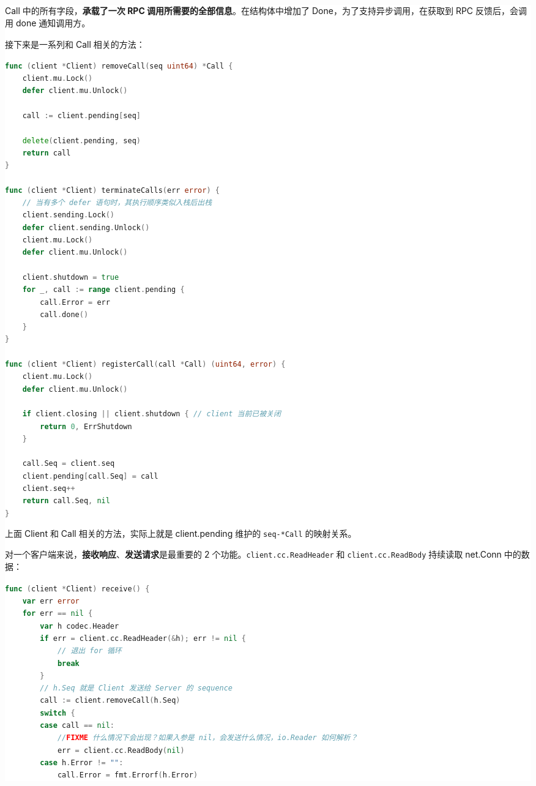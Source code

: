 Call 中的所有字段，**承载了一次 RPC 调用所需要的全部信息**。在结构体中增加了 Done，为了支持异步调用，在获取到 RPC 反馈后，会调用 done 通知调用方。

接下来是一系列和 Call 相关的方法：

~~~go
func (client *Client) removeCall(seq uint64) *Call {
	client.mu.Lock()
	defer client.mu.Unlock()
    
	call := client.pending[seq]

	delete(client.pending, seq)
	return call
}

func (client *Client) terminateCalls(err error) {
	// 当有多个 defer 语句时，其执行顺序类似入栈后出栈
	client.sending.Lock()
	defer client.sending.Unlock()
	client.mu.Lock()
	defer client.mu.Unlock()

	client.shutdown = true
	for _, call := range client.pending {
		call.Error = err
		call.done()
	}
}

func (client *Client) registerCall(call *Call) (uint64, error) {
	client.mu.Lock()
	defer client.mu.Unlock()

	if client.closing || client.shutdown { // client 当前已被关闭
		return 0, ErrShutdown
	}
    
	call.Seq = client.seq
	client.pending[call.Seq] = call
	client.seq++
	return call.Seq, nil
}
~~~

上面 Client 和 Call 相关的方法，实际上就是 client.pending 维护的 `seq-*Call` 的映射关系。

对一个客户端来说，**接收响应**、**发送请求**是最重要的 2 个功能。`client.cc.ReadHeader` 和 `client.cc.ReadBody` 持续读取 net.Conn 中的数据：

~~~go
func (client *Client) receive() {
	var err error
	for err == nil {
		var h codec.Header
		if err = client.cc.ReadHeader(&h); err != nil {
			// 退出 for 循环
			break
		}
		// h.Seq 就是 Client 发送给 Server 的 sequence
		call := client.removeCall(h.Seq)
		switch {
		case call == nil:
			//FIXME 什么情况下会出现？如果入参是 nil，会发送什么情况，io.Reader 如何解析？
			err = client.cc.ReadBody(nil)
		case h.Error != "":
			call.Error = fmt.Errorf(h.Error)
~~~